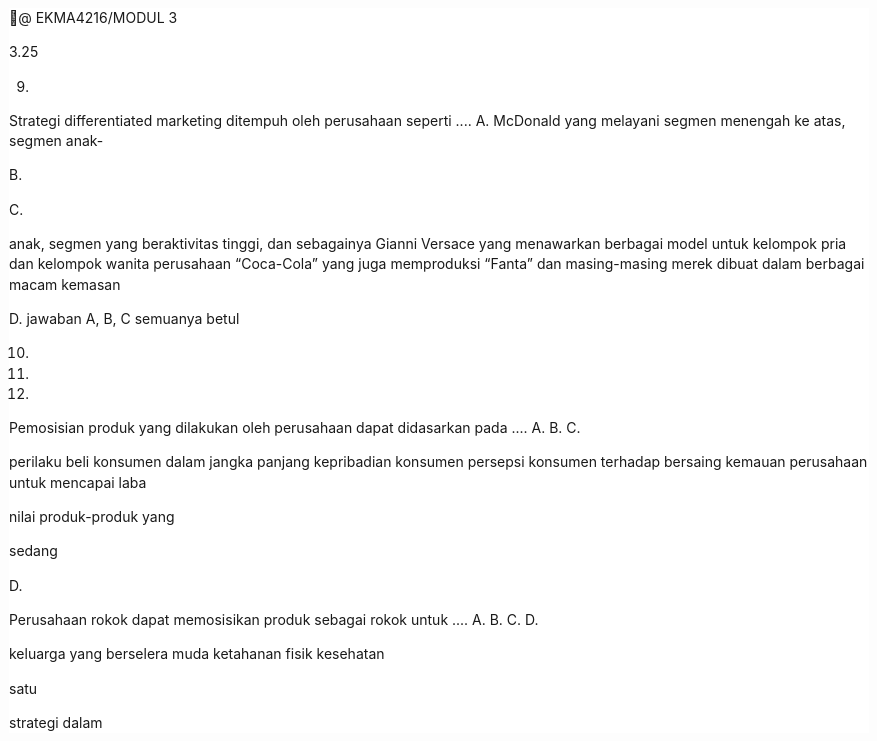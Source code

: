 @  EKMA4216/MODUL  3

3.25

9)

Strategi  differentiated  marketing  ditempuh  oleh  perusahaan  seperti  ....
A.  McDonald  yang  melayani  segmen  menengah  ke  atas,  segmen  anak-

B.

C.

anak,  segmen  yang  beraktivitas  tinggi,  dan  sebagainya
Gianni  Versace  yang  menawarkan  berbagai  model  untuk  kelompok
pria  dan  kelompok  wanita
perusahaan  “Coca-Cola”  yang  juga  memproduksi  “Fanta”  dan
masing-masing  merek  dibuat  dalam  berbagai  macam  kemasan

D.  jawaban  A,  B,  C  semuanya  betul

10)

11)

12)

Pemosisian  produk  yang  dilakukan  oleh  perusahaan  dapat  didasarkan
pada  ....
A.
B.
C.

perilaku  beli  konsumen  dalam  jangka  panjang
kepribadian  konsumen
persepsi  konsumen  terhadap
bersaing
kemauan  perusahaan  untuk  mencapai  laba

nilai  produk-produk  yang

sedang

D.

Perusahaan  rokok  dapat  memosisikan  produk  sebagai  rokok  untuk  ....
A.
B.
C.
D.

keluarga
yang  berselera  muda
ketahanan  fisik
kesehatan

satu

strategi  dalam
